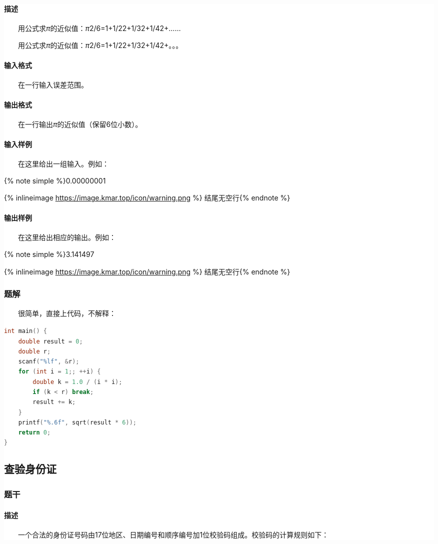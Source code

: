 #### 描述

&emsp;&emsp;用公式求*π*的近似值：*π*2/6=1+1/22+1/32+1/42+……

&emsp;&emsp;用公式求*π*的近似值：*π*2/6=1+1/22+1/32+1/42+。。。

#### 输入格式

&emsp;&emsp;在一行输入误差范围。

#### 输出格式

&emsp;&emsp;在一行输出*π*的近似值（保留6位小数）。

#### 输入样例

&emsp;&emsp;在这里给出一组输入。例如：

{% note simple %}0.00000001

{% inlineimage https://image.kmar.top/icon/warning.png %} 结尾无空行{% endnote %}

#### 输出样例

&emsp;&emsp;在这里给出相应的输出。例如：

{% note simple %}3.141497

{% inlineimage https://image.kmar.top/icon/warning.png %} 结尾无空行{% endnote %}

### 题解

&emsp;&emsp;很简单，直接上代码，不解释：

```C
int main() {
    double result = 0;
    double r;
    scanf("%lf", &r);
    for (int i = 1;; ++i) {
        double k = 1.0 / (i * i);
        if (k < r) break;
        result += k;
    }
    printf("%.6f", sqrt(result * 6));
    return 0;
}
```

## 查验身份证

### 题干

#### 描述

&emsp;&emsp;一个合法的身份证号码由17位地区、日期编号和顺序编号加1位校验码组成。校验码的计算规则如下：
